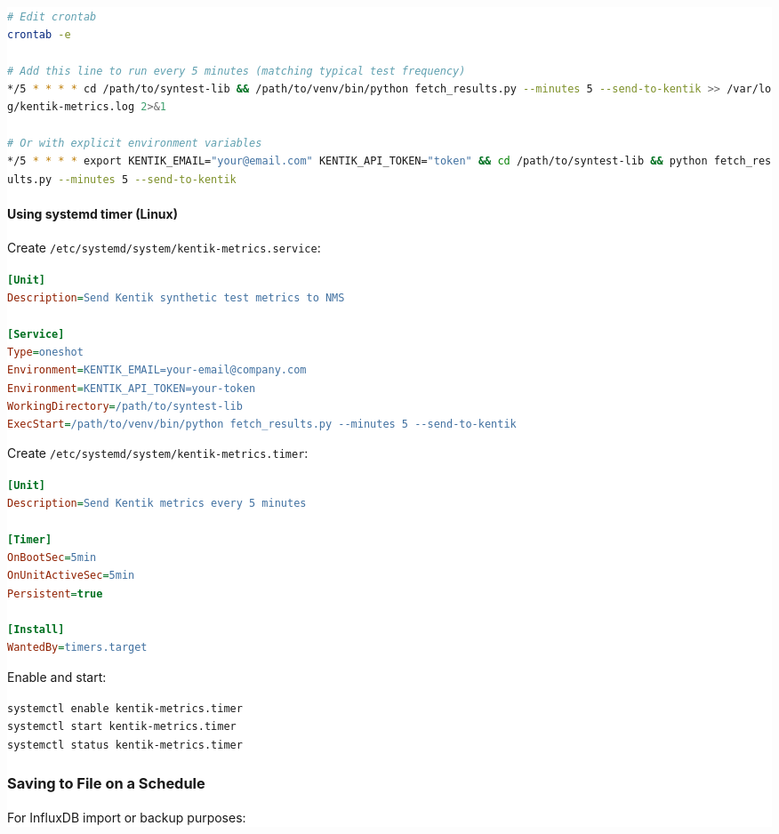 ```bash
# Edit crontab
crontab -e

# Add this line to run every 5 minutes (matching typical test frequency)
*/5 * * * * cd /path/to/syntest-lib && /path/to/venv/bin/python fetch_results.py --minutes 5 --send-to-kentik >> /var/log/kentik-metrics.log 2>&1

# Or with explicit environment variables
*/5 * * * * export KENTIK_EMAIL="your@email.com" KENTIK_API_TOKEN="token" && cd /path/to/syntest-lib && python fetch_results.py --minutes 5 --send-to-kentik
```

#### Using systemd timer (Linux)

Create `/etc/systemd/system/kentik-metrics.service`:

```ini
[Unit]
Description=Send Kentik synthetic test metrics to NMS

[Service]
Type=oneshot
Environment=KENTIK_EMAIL=your-email@company.com
Environment=KENTIK_API_TOKEN=your-token
WorkingDirectory=/path/to/syntest-lib
ExecStart=/path/to/venv/bin/python fetch_results.py --minutes 5 --send-to-kentik
```

Create `/etc/systemd/system/kentik-metrics.timer`:

```ini
[Unit]
Description=Send Kentik metrics every 5 minutes

[Timer]
OnBootSec=5min
OnUnitActiveSec=5min
Persistent=true

[Install]
WantedBy=timers.target
```

Enable and start:

```bash
systemctl enable kentik-metrics.timer
systemctl start kentik-metrics.timer
systemctl status kentik-metrics.timer
```

### Saving to File on a Schedule

For InfluxDB import or backup purposes:
